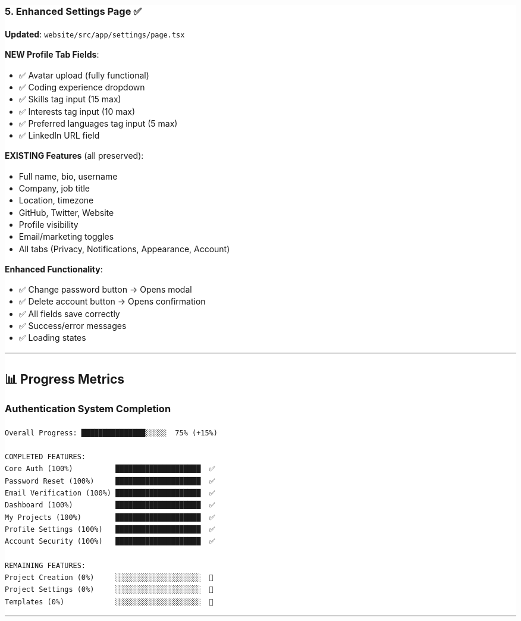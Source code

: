
### 5. **Enhanced Settings Page** ✅

**Updated**: `website/src/app/settings/page.tsx`

**NEW Profile Tab Fields**:
- ✅ Avatar upload (fully functional)
- ✅ Coding experience dropdown
- ✅ Skills tag input (15 max)
- ✅ Interests tag input (10 max)
- ✅ Preferred languages tag input (5 max)
- ✅ LinkedIn URL field

**EXISTING Features** (all preserved):
- Full name, bio, username
- Company, job title
- Location, timezone
- GitHub, Twitter, Website
- Profile visibility
- Email/marketing toggles
- All tabs (Privacy, Notifications, Appearance, Account)

**Enhanced Functionality**:
- ✅ Change password button → Opens modal
- ✅ Delete account button → Opens confirmation
- ✅ All fields save correctly
- ✅ Success/error messages
- ✅ Loading states

---

## 📊 Progress Metrics

### Authentication System Completion

```
Overall Progress: ███████████████░░░░░  75% (+15%)

COMPLETED FEATURES:
Core Auth (100%)          ████████████████████  ✅
Password Reset (100%)     ████████████████████  ✅
Email Verification (100%) ████████████████████  ✅
Dashboard (100%)          ████████████████████  ✅
My Projects (100%)        ████████████████████  ✅
Profile Settings (100%)   ████████████████████  ✅
Account Security (100%)   ████████████████████  ✅

REMAINING FEATURES:
Project Creation (0%)     ░░░░░░░░░░░░░░░░░░░░  📝
Project Settings (0%)     ░░░░░░░░░░░░░░░░░░░░  📝
Templates (0%)            ░░░░░░░░░░░░░░░░░░░░  📝
```

---